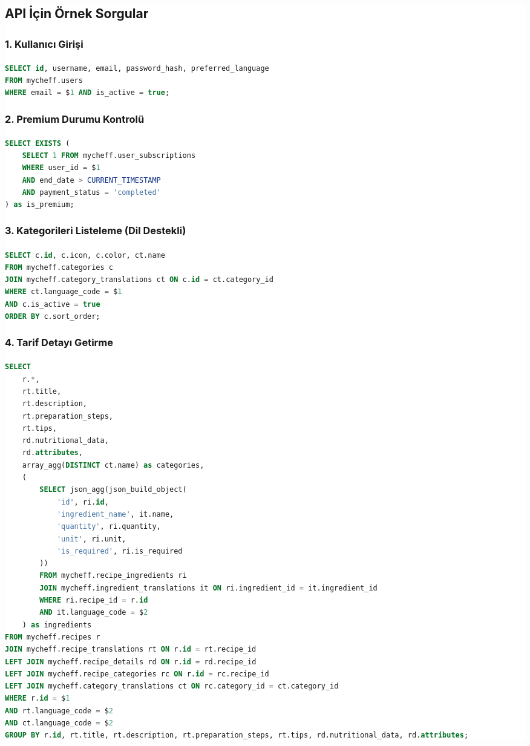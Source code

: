 ## API İçin Örnek Sorgular

### 1. Kullanıcı Girişi
```sql
SELECT id, username, email, password_hash, preferred_language
FROM mycheff.users
WHERE email = $1 AND is_active = true;
```

### 2. Premium Durumu Kontrolü
```sql
SELECT EXISTS (
    SELECT 1 FROM mycheff.user_subscriptions
    WHERE user_id = $1
    AND end_date > CURRENT_TIMESTAMP
    AND payment_status = 'completed'
) as is_premium;
```

### 3. Kategorileri Listeleme (Dil Destekli)
```sql
SELECT c.id, c.icon, c.color, ct.name
FROM mycheff.categories c
JOIN mycheff.category_translations ct ON c.id = ct.category_id
WHERE ct.language_code = $1
AND c.is_active = true
ORDER BY c.sort_order;
```

### 4. Tarif Detayı Getirme
```sql
SELECT 
    r.*,
    rt.title,
    rt.description,
    rt.preparation_steps,
    rt.tips,
    rd.nutritional_data,
    rd.attributes,
    array_agg(DISTINCT ct.name) as categories,
    (
        SELECT json_agg(json_build_object(
            'id', ri.id,
            'ingredient_name', it.name,
            'quantity', ri.quantity,
            'unit', ri.unit,
            'is_required', ri.is_required
        ))
        FROM mycheff.recipe_ingredients ri
        JOIN mycheff.ingredient_translations it ON ri.ingredient_id = it.ingredient_id
        WHERE ri.recipe_id = r.id
        AND it.language_code = $2
    ) as ingredients
FROM mycheff.recipes r
JOIN mycheff.recipe_translations rt ON r.id = rt.recipe_id
LEFT JOIN mycheff.recipe_details rd ON r.id = rd.recipe_id
LEFT JOIN mycheff.recipe_categories rc ON r.id = rc.recipe_id
LEFT JOIN mycheff.category_translations ct ON rc.category_id = ct.category_id
WHERE r.id = $1
AND rt.language_code = $2
AND ct.language_code = $2
GROUP BY r.id, rt.title, rt.description, rt.preparation_steps, rt.tips, rd.nutritional_data, rd.attributes;
```